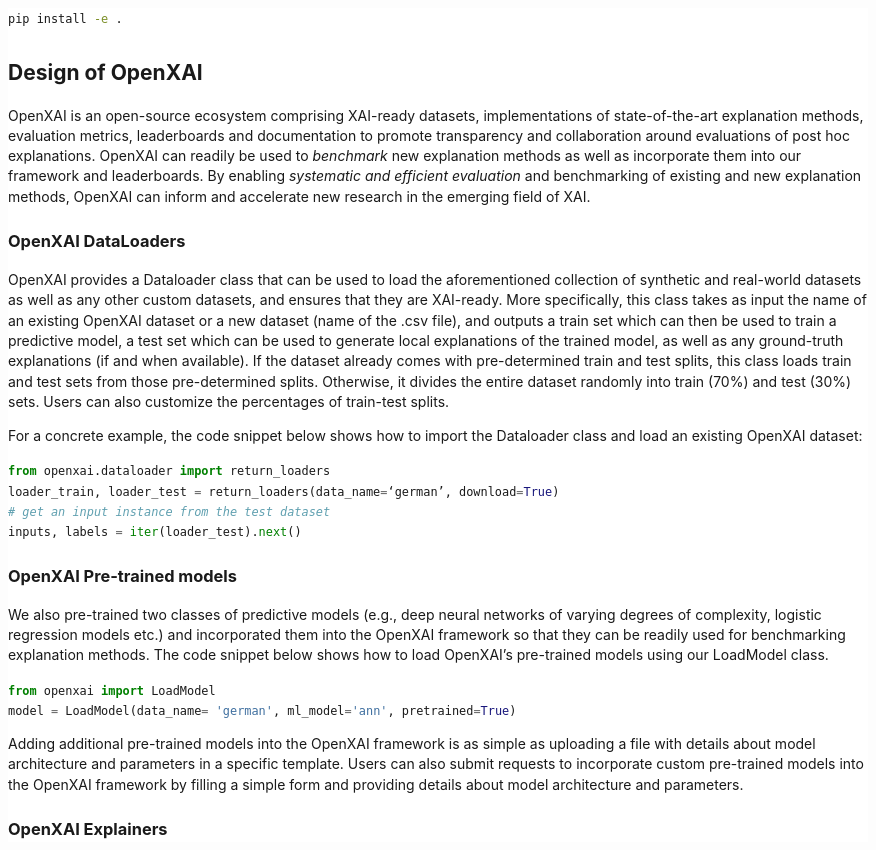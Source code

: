 ```bash
pip install -e . 
```

## Design of OpenXAI

OpenXAI is an open-source ecosystem comprising XAI-ready datasets, implementations of state-of-the-art explanation methods, evaluation metrics, leaderboards and documentation to promote transparency and collaboration around evaluations of post hoc explanations. OpenXAI can readily be used to *benchmark* new explanation methods as well as incorporate them into our framework and leaderboards. By enabling *systematic and efficient evaluation* and benchmarking of existing and new explanation methods, OpenXAI can inform and accelerate new research in the emerging field of XAI.

### OpenXAI DataLoaders

OpenXAI provides a Dataloader class that can be used to load the aforementioned collection of synthetic and real-world datasets as well as any other custom datasets, and ensures that they are XAI-ready. More specifically, this class takes as input the name of an existing OpenXAI dataset or a new dataset (name of the .csv file), and outputs a train set which can then be used to train a predictive model, a test set which can be used to generate local explanations of the trained model, as well as any ground-truth explanations (if and when available). If the dataset already comes with pre-determined train and test splits, this class loads train and test sets from those pre-determined splits. Otherwise, it divides the entire dataset randomly into train (70%) and test (30%) sets. Users can also customize the percentages of train-test splits.

For a concrete example, the code snippet below shows how to import the Dataloader class and load an existing OpenXAI dataset:

```python
from openxai.dataloader import return_loaders
loader_train, loader_test = return_loaders(data_name=‘german’, download=True)
# get an input instance from the test dataset
inputs, labels = iter(loader_test).next()
```

### OpenXAI Pre-trained models

We also pre-trained two classes of predictive models (e.g., deep neural networks of varying degrees of complexity, logistic regression models etc.) and incorporated them into the OpenXAI framework so that they can be readily used for benchmarking explanation methods. The code snippet below shows how to load OpenXAI’s pre-trained models using our LoadModel class.

```python
from openxai import LoadModel
model = LoadModel(data_name= 'german', ml_model='ann', pretrained=True)
```

Adding additional pre-trained models into the OpenXAI framework is as simple as uploading a file with details about model architecture and parameters in a specific template. Users can also submit requests to incorporate custom pre-trained models into the OpenXAI framework by filling a simple form and providing details about model architecture and parameters.

### OpenXAI Explainers
